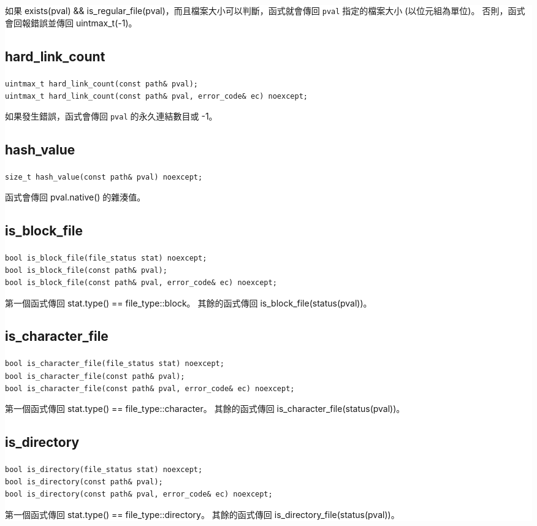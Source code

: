  如果 exists\(pval\) && is_regular_file\(pval\)，而且檔案大小可以判斷，函式就會傳回 `pval` 指定的檔案大小 (以位元組為單位)。 否則，函式會回報錯誤並傳回 uintmax_t\(\-1\)。  
  
## <a name="a-namehardlinkcounta--hardlinkcount"></a><a name="hard_link_count"></a>  hard_link_count  
  
```  
uintmax_t hard_link_count(const path& pval);
uintmax_t hard_link_count(const path& pval, error_code& ec) noexcept;  
```  
  
 如果發生錯誤，函式會傳回 `pval` 的永久連結數目或 \-1。  
  
## <a name="a-namehashvaluea--hashvalue"></a><a name="hash_value"></a>  hash_value  
  
```  
size_t hash_value(const path& pval) noexcept;  
```  
  
 函式會傳回 pval.native\(\) 的雜湊值。  
  
## <a name="a-nameisblockfilea--isblockfile"></a><a name="is_block_file"></a>  is_block_file  
  
```  
bool is_block_file(file_status stat) noexcept;  
bool is_block_file(const path& pval);
bool is_block_file(const path& pval, error_code& ec) noexcept;  
```  
  
 第一個函式傳回 stat.type\(\) \=\= file_type::block。 其餘的函式傳回 is_block_file\(status\(pval\)\)。  
  
## <a name="a-nameischaracterfilea--ischaracterfile"></a><a name="is_character_file"></a>  is_character_file  
  
```   
bool is_character_file(file_status stat) noexcept;  
bool is_character_file(const path& pval);
bool is_character_file(const path& pval, error_code& ec) noexcept;  
```  
  
 第一個函式傳回 stat.type\(\) \=\= file_type::character。 其餘的函式傳回 is_character_file\(status\(pval\)\)。  
  
## <a name="a-nameisdirectory-a--isdirectory"></a><a name="is_directory "></a>  is_directory  
  
```   
bool is_directory(file_status stat) noexcept;  
bool is_directory(const path& pval);
bool is_directory(const path& pval, error_code& ec) noexcept;  
```  
  
 第一個函式傳回 stat.type\(\) \=\= file_type::directory。 其餘的函式傳回 is_directory_file\(status\(pval\)\)。  
  